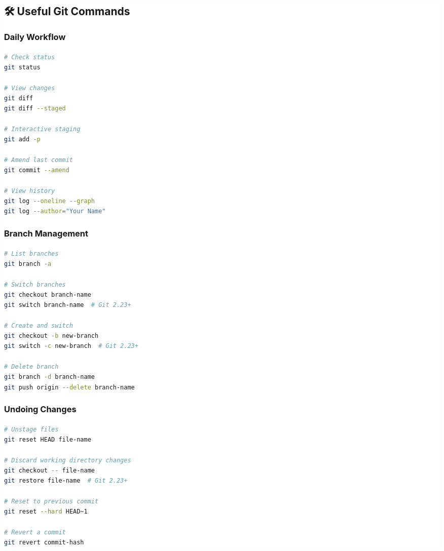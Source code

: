 
## 🛠️ Useful Git Commands

### Daily Workflow
```bash
# Check status
git status

# View changes
git diff
git diff --staged

# Interactive staging
git add -p

# Amend last commit
git commit --amend

# View history
git log --oneline --graph
git log --author="Your Name"
```

### Branch Management
```bash
# List branches
git branch -a

# Switch branches
git checkout branch-name
git switch branch-name  # Git 2.23+

# Create and switch
git checkout -b new-branch
git switch -c new-branch  # Git 2.23+

# Delete branch
git branch -d branch-name
git push origin --delete branch-name
```

### Undoing Changes
```bash
# Unstage files
git reset HEAD file-name

# Discard working directory changes
git checkout -- file-name
git restore file-name  # Git 2.23+

# Reset to previous commit
git reset --hard HEAD~1

# Revert a commit
git revert commit-hash
```
